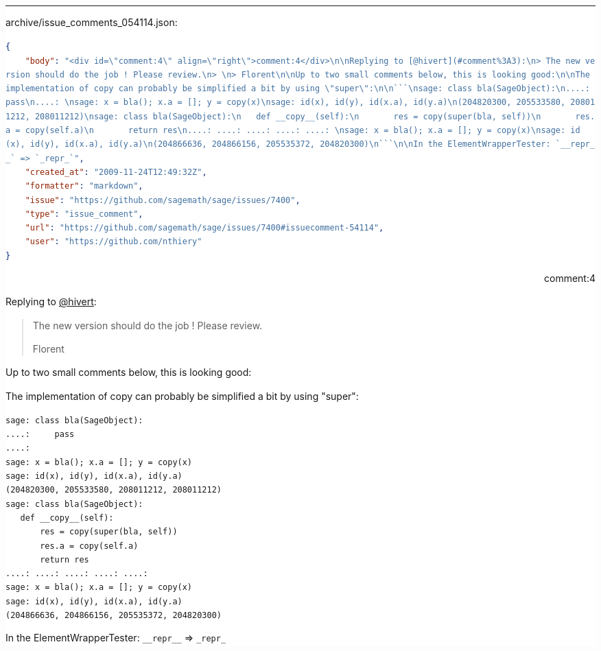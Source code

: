

---

archive/issue_comments_054114.json:
```json
{
    "body": "<div id=\"comment:4\" align=\"right\">comment:4</div>\n\nReplying to [@hivert](#comment%3A3):\n> The new version should do the job ! Please review.\n> \n> Florent\n\nUp to two small comments below, this is looking good:\n\nThe implementation of copy can probably be simplified a bit by using \"super\":\n\n```\nsage: class bla(SageObject):\n....:     pass\n....: \nsage: x = bla(); x.a = []; y = copy(x)\nsage: id(x), id(y), id(x.a), id(y.a)\n(204820300, 205533580, 208011212, 208011212)\nsage: class bla(SageObject):\n   def __copy__(self):\n       res = copy(super(bla, self))\n       res.a = copy(self.a)\n       return res\n....: ....: ....: ....: ....: \nsage: x = bla(); x.a = []; y = copy(x)\nsage: id(x), id(y), id(x.a), id(y.a)\n(204866636, 204866156, 205535372, 204820300)\n```\n\nIn the ElementWrapperTester: `__repr__` => `_repr_`",
    "created_at": "2009-11-24T12:49:32Z",
    "formatter": "markdown",
    "issue": "https://github.com/sagemath/sage/issues/7400",
    "type": "issue_comment",
    "url": "https://github.com/sagemath/sage/issues/7400#issuecomment-54114",
    "user": "https://github.com/nthiery"
}
```

<div id="comment:4" align="right">comment:4</div>

Replying to [@hivert](#comment%3A3):
> The new version should do the job ! Please review.
> 
> Florent

Up to two small comments below, this is looking good:

The implementation of copy can probably be simplified a bit by using "super":

```
sage: class bla(SageObject):
....:     pass
....: 
sage: x = bla(); x.a = []; y = copy(x)
sage: id(x), id(y), id(x.a), id(y.a)
(204820300, 205533580, 208011212, 208011212)
sage: class bla(SageObject):
   def __copy__(self):
       res = copy(super(bla, self))
       res.a = copy(self.a)
       return res
....: ....: ....: ....: ....: 
sage: x = bla(); x.a = []; y = copy(x)
sage: id(x), id(y), id(x.a), id(y.a)
(204866636, 204866156, 205535372, 204820300)
```

In the ElementWrapperTester: `__repr__` => `_repr_`

